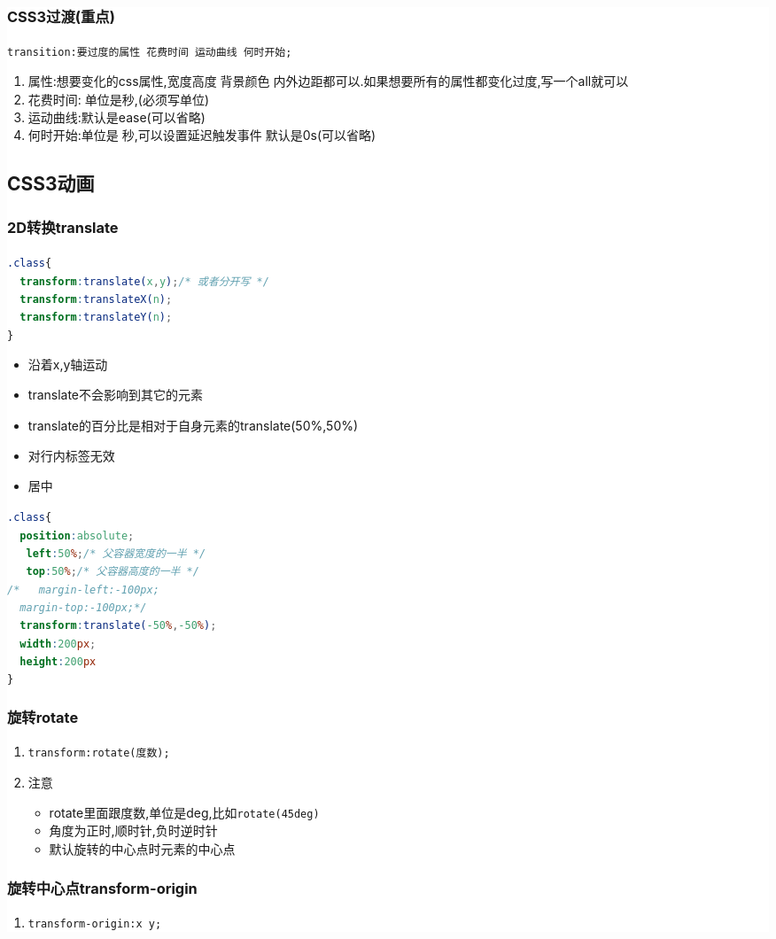 ### CSS3过渡(重点)

```transition:要过度的属性 花费时间 运动曲线 何时开始;```

1. 属性:想要变化的css属性,宽度高度 背景颜色 内外边距都可以.如果想要所有的属性都变化过度,写一个all就可以
2. 花费时间: 单位是秒,(必须写单位)
3. 运动曲线:默认是ease(可以省略)
4. 何时开始:单位是 秒,可以设置延迟触发事件 默认是0s(可以省略)

## CSS3动画

### 2D转换translate

```CSS
.class{
  transform:translate(x,y);/* 或者分开写 */
  transform:translateX(n);
  transform:translateY(n);
}
```

* 沿着x,y轴运动
* translate不会影响到其它的元素
* translate的百分比是相对于自身元素的translate(50%,50%)
* 对行内标签无效

* 居中

```css
.class{
  position:absolute;
   left:50%;/* 父容器宽度的一半 */
   top:50%;/* 父容器高度的一半 */
/*   margin-left:-100px; 
  margin-top:-100px;*/
  transform:translate(-50%,-50%);
  width:200px;
  height:200px
}

```

### 旋转rotate

1. ```transform:rotate(度数);```

2. 注意
   * rotate里面跟度数,单位是deg,比如```rotate(45deg)```
   * 角度为正时,顺时针,负时逆时针
   * 默认旋转的中心点时元素的中心点

### 旋转中心点transform-origin

1. ```transform-origin:x y;```
